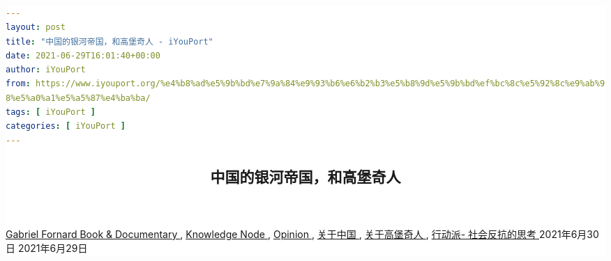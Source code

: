 ```yaml
---
layout: post
title: "中国的银河帝国，和高堡奇人 - iYouPort"
date: 2021-06-29T16:01:40+00:00
author: iYouPort
from: https://www.iyouport.org/%e4%b8%ad%e5%9b%bd%e7%9a%84%e9%93%b6%e6%b2%b3%e5%b8%9d%e5%9b%bd%ef%bc%8c%e5%92%8c%e9%ab%98%e5%a0%a1%e5%a5%87%e4%ba%ba/
tags: [ iYouPort ]
categories: [ iYouPort ]
---
```


<article class="post-16370 post type-post status-publish format-standard has-post-thumbnail hentry category-book-documentary category-knowledge-node category-opinion category-27 category-57 category-33 tag-china tag-democracy tag-empire tag-geopolitics tag-political tag-post-democratic tag-us" id="post-16370">
 <header class="entry-header">
  <h1 class="entry-title">
   中国的银河帝国，和高堡奇人
  </h1>
 </header>
 <div class="entry-meta">
  <span class="byline">
   <a href="https://www.iyouport.org/author/gabrielfornard/" rel="author" title="由Gabriel Fornard发布">
    Gabriel Fornard
   </a>
  </span>
  <span class="cat-links">
   <a href="https://www.iyouport.org/category/book-documentary/" rel="category tag">
    Book &amp; Documentary
   </a>
   ,
   <a href="https://www.iyouport.org/category/knowledge-node/" rel="category tag">
    Knowledge Node
   </a>
   ,
   <a href="https://www.iyouport.org/category/opinion/" rel="category tag">
    Opinion
   </a>
   ,
   <a href="https://www.iyouport.org/category/%e5%85%b3%e4%ba%8e%e4%b8%ad%e5%9b%bd/" rel="category tag">
    关于中国
   </a>
   ,
   <a href="https://www.iyouport.org/category/%e5%85%b3%e4%ba%8e%e9%ab%98%e5%a0%a1%e5%a5%87%e4%ba%ba/" rel="category tag">
    关于高堡奇人
   </a>
   ,
   <a href="https://www.iyouport.org/category/%e8%a1%8c%e5%8a%a8%e6%b4%be-%e7%a4%be%e4%bc%9a%e5%8f%8d%e6%8a%97%e7%9a%84%e6%80%9d%e8%80%83/" rel="category tag">
    行动派- 社会反抗的思考
   </a>
  </span>
  <span class="published-on">
   <time class="entry-date published" datetime="2021-06-30T00:01:40+08:00">
    2021年6月30日
   </time>
   <time class="updated" datetime="2021-06-29T15:02:04+08:00">
    2021年6月29日
   </time>
  </span>
